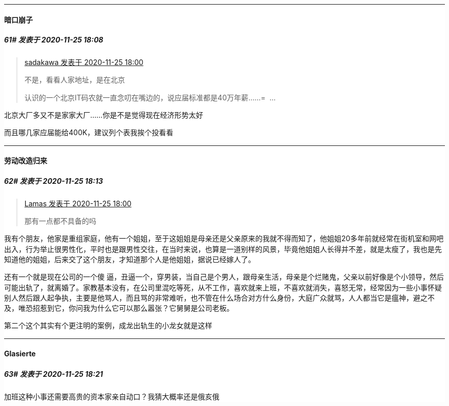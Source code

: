 

*****

####  暗口崩子  
##### 61#       发表于 2020-11-25 18:08



<blockquote><a href="httphttps://bbs.saraba1st.com/2b/forum.php?mod=redirect&amp;goto=findpost&amp;pid=49516707&amp;ptid=1974257" target="_blank">sadakawa 发表于 2020-11-25 18:00</a>

不是，看看人家地址，是在北京


认识的一个北京IT码农就一直念叨在嘴边的，说应届标准都是40万年薪……=  ...</blockquote>
北京大厂多又不是家家大厂……你是不是觉得现在经济形势太好

而且哪几家应届能给400K，建议列个表我挨个投看看







*****

####  劳动改造归来  
##### 62#       发表于 2020-11-25 18:13



<blockquote><a href="httphttps://bbs.saraba1st.com/2b/forum.php?mod=redirect&amp;goto=findpost&amp;pid=49516710&amp;ptid=1974257" target="_blank">Lamas 发表于 2020-11-25 18:00</a>

那有一点都不具备的吗</blockquote>
我有个朋友，他家是重组家庭，他有一个姐姐，至于这姐姐是母亲还是父亲原来的我就不得而知了，他姐姐20多年前就经常在街机室和网吧出入，行为举止很男性化，平时也是跟男性交往，在当时来说，也算是一道别样的风景，毕竟他姐姐人长得并不差，就是太瘦了，我也是先知道他的姐姐，后来交了这个朋友，才知道那个人是他姐姐，据说已经嫁人了。

还有一个就是现在公司的一个傻 逼，丑逼一个，穿男装，当自己是个男人，跟母亲生活，母亲是个烂赌鬼，父亲以前好像是个小领导，然后可能出轨了，就离婚了。家教基本没有，在公司里混吃等死，从不工作，喜欢就来上班，不喜欢就消失，喜怒无常，经常因为一些小事怀疑别人然后跟人起争执，主要是他骂人，而且骂的非常难听，也不管在什么场合对方什么身份，大庭广众就骂，人人都当它是瘟神，避之不及，唯恐招惹到它，你问我为什么它可以那么嚣张？它舅舅是公司老板。

第二个这个其实有个更注明的案例，成龙出轨生的小龙女就是这样







*****

####  Glasierte  
##### 63#       发表于 2020-11-25 18:21




加班这种小事还需要高贵的资本家亲自动口？我猜大概率还是俄亥俄





